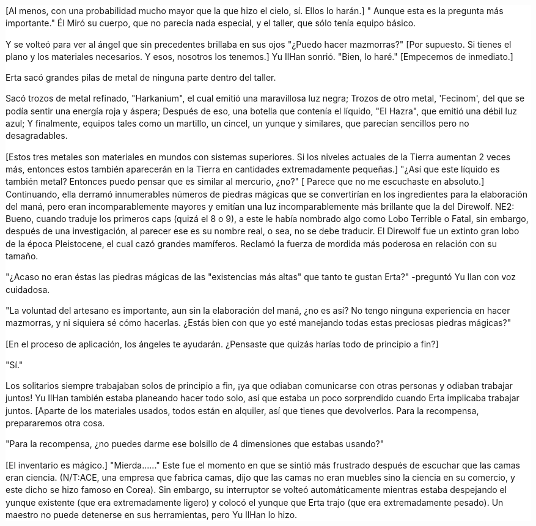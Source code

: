 [Al menos, con una probabilidad mucho mayor que la que hizo el cielo, sí. Ellos lo harán.] "	Aunque esta es la pregunta más importante."
Él Miró su cuerpo, que no parecía nada especial, y el taller, que sólo tenía equipo básico.

Y se volteó para ver al ángel que sin precedentes brillaba en sus ojos "¿Puedo hacer mazmorras?"
[Por supuesto. Si tienes el plano y los materiales necesarios. Y esos, nosotros los tenemos.] Yu IlHan sonrió.
"Bien, lo haré." [Empecemos de inmediato.]

Erta sacó grandes pilas de metal de ninguna parte dentro del taller.

Sacó trozos de metal refinado, "Harkanium", el cual emitió una maravillosa luz negra; Trozos de otro metal, 'Fecinom', del que se podía sentir una energía roja y áspera; Después de eso, una botella que contenía el líquido, "El Hazra", que emitió una débil luz azul; Y finalmente, equipos tales como un martillo, un cincel, un yunque y similares, que parecían sencillos pero no desagradables.

[Estos tres metales son materiales en mundos con sistemas superiores. Si los niveles actuales de la Tierra aumentan 2 veces más, entonces estos también aparecerán en la Tierra en cantidades extremadamente pequeñas.]
"¿Así que este líquido es también metal? Entonces puedo pensar que es similar al mercurio, ¿no?" [	Parece que no me escuchaste en absoluto.]
Continuando, ella derramó innumerables números de piedras mágicas que se convertirían en los ingredientes para la elaboración del maná, pero eran incomparablemente mayores y emitían una luz incomparablemente más brillante que la del Direwolf.
NE2: Bueno, cuando traduje los primeros caps (quizá el 8 o 9), a este le había nombrado algo como Lobo Terrible o Fatal, sin embargo, después de una investigación, al parecer ese es su nombre real, o sea, no se debe traducir. El Direwolf fue un extinto gran lobo de la época Pleistocene, el cual cazó grandes mamíferos. Reclamó la fuerza de mordida más poderosa en relación con su tamaño.

"¿Acaso no eran éstas las piedras mágicas de las "existencias más altas" que tanto te gustan Erta?"
-preguntó Yu Ilan con voz cuidadosa.

"La voluntad del artesano es importante, aun sin la elaboración del maná, ¿no es así? No tengo ninguna experiencia en hacer mazmorras, y ni siquiera sé cómo hacerlas. ¿Estás bien con que yo esté manejando todas estas preciosas piedras mágicas?"

[En el proceso de aplicación, los ángeles te ayudarán. ¿Pensaste que quizás harías todo de principio a fin?]

"Sí."

Los solitarios siempre trabajaban solos de principio a fin, ¡ya que odiaban comunicarse con otras personas y odiaban trabajar juntos! Yu IlHan también estaba planeando hacer todo solo, así que estaba un poco sorprendido cuando Erta implicaba trabajar juntos.
[Aparte de los materiales usados, todos están en alquiler, así que tienes que devolverlos. Para la recompensa, prepararemos otra cosa.

"Para la recompensa, ¿no puedes darme ese bolsillo de 4 dimensiones que estabas usando?"

[El inventario es mágico.] "Mierda......"
Este fue el momento en que se sintió más frustrado después de escuchar que las camas eran ciencia.
(N/T:ACE, una empresa que fabrica camas, dijo que las camas no eran muebles sino la ciencia en su comercio, y este dicho se hizo famoso en Corea).
Sin embargo, su interruptor se volteó automáticamente mientras estaba despejando el yunque existente (que era extremadamente ligero) y colocó el yunque que Erta trajo (que era extremadamente pesado). Un maestro no puede detenerse en sus herramientas, pero Yu IlHan lo hizo.
